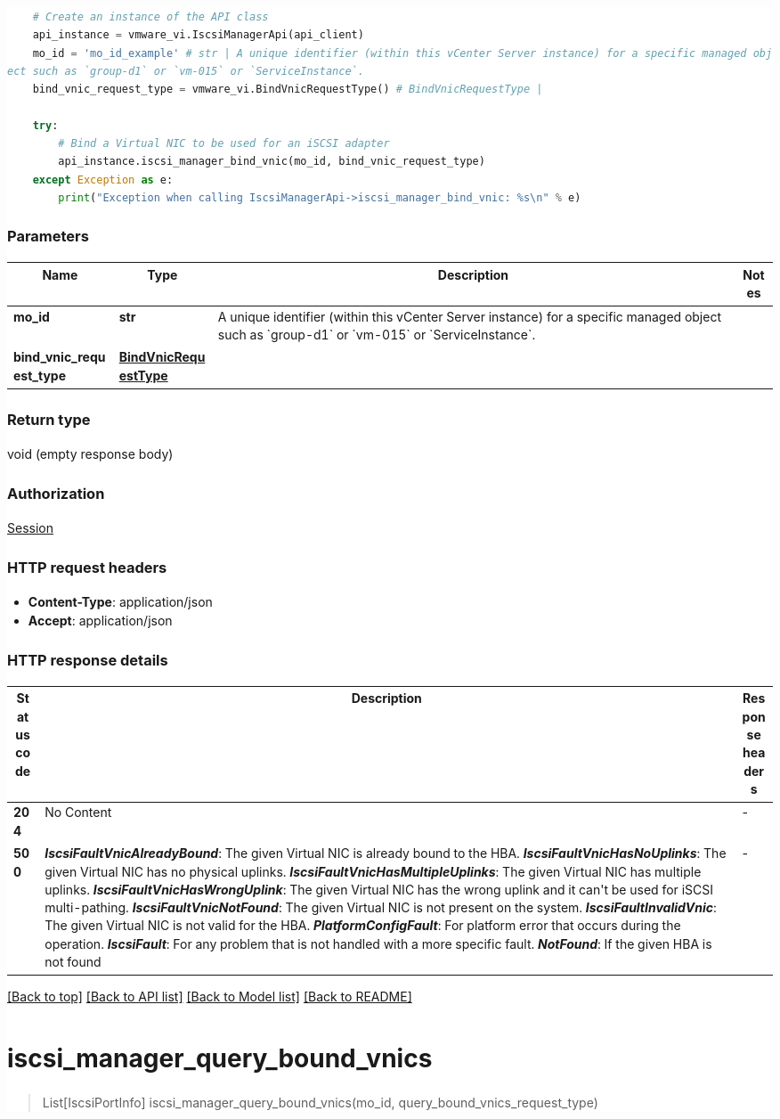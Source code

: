 ```python
    # Create an instance of the API class
    api_instance = vmware_vi.IscsiManagerApi(api_client)
    mo_id = 'mo_id_example' # str | A unique identifier (within this vCenter Server instance) for a specific managed object such as `group-d1` or `vm-015` or `ServiceInstance`.
    bind_vnic_request_type = vmware_vi.BindVnicRequestType() # BindVnicRequestType | 

    try:
        # Bind a Virtual NIC to be used for an iSCSI adapter 
        api_instance.iscsi_manager_bind_vnic(mo_id, bind_vnic_request_type)
    except Exception as e:
        print("Exception when calling IscsiManagerApi->iscsi_manager_bind_vnic: %s\n" % e)
```



### Parameters

Name | Type | Description  | Notes
------------- | ------------- | ------------- | -------------
 **mo_id** | **str**| A unique identifier (within this vCenter Server instance) for a specific managed object such as &#x60;group-d1&#x60; or &#x60;vm-015&#x60; or &#x60;ServiceInstance&#x60;. | 
 **bind_vnic_request_type** | [**BindVnicRequestType**](BindVnicRequestType.md)|  | 

### Return type

void (empty response body)

### Authorization

[Session](../README.md#Session)

### HTTP request headers

 - **Content-Type**: application/json
 - **Accept**: application/json

### HTTP response details
| Status code | Description | Response headers |
|-------------|-------------|------------------|
**204** | No Content  |  -  |
**500** | ***IscsiFaultVnicAlreadyBound***: The given Virtual NIC is already bound to the HBA.  ***IscsiFaultVnicHasNoUplinks***: The given Virtual NIC has no physical uplinks.  ***IscsiFaultVnicHasMultipleUplinks***: The given Virtual NIC has multiple uplinks.  ***IscsiFaultVnicHasWrongUplink***: The given Virtual NIC has the wrong uplink and it can&#39;t be used for iSCSI multi-pathing.  ***IscsiFaultVnicNotFound***: The given Virtual NIC is not present on the system.  ***IscsiFaultInvalidVnic***: The given Virtual NIC is not valid for the HBA.  ***PlatformConfigFault***: For platform error that occurs during the operation.  ***IscsiFault***: For any problem that is not handled with a more specific fault.  ***NotFound***: If the given HBA is not found  |  -  |

[[Back to top]](#) [[Back to API list]](../README.md#documentation-for-api-endpoints) [[Back to Model list]](../README.md#documentation-for-models) [[Back to README]](../README.md)

# **iscsi_manager_query_bound_vnics**
> List[IscsiPortInfo] iscsi_manager_query_bound_vnics(mo_id, query_bound_vnics_request_type)
